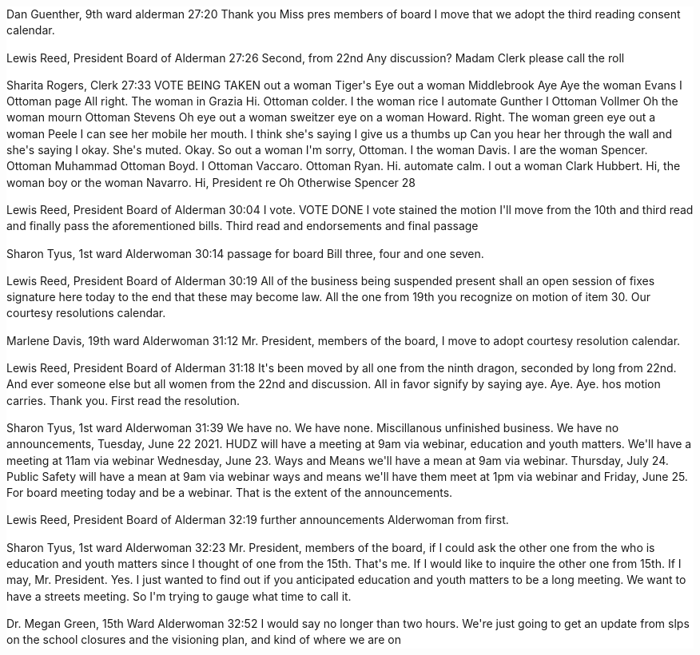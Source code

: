 Dan Guenther, 9th ward alderman  27:20
Thank you Miss pres members of board I move that we adopt the third reading consent calendar.

Lewis Reed, President Board of Alderman  27:26
Second, from 22nd Any discussion? Madam Clerk please call the roll

Sharita Rogers, Clerk  27:33
VOTE BEING TAKEN out a woman Tiger's Eye out a woman Middlebrook Aye Aye the woman Evans I Ottoman page All right. The woman in Grazia Hi. Ottoman colder. I the woman rice I automate Gunther I Ottoman Vollmer Oh the woman mourn Ottoman Stevens Oh eye out a woman sweitzer eye on a woman Howard. Right. The woman green eye out a woman Peele I can see her mobile her mouth. I think she's saying I give us a thumbs up Can you hear her through the wall and she's saying I okay. She's muted. Okay. So out a woman I'm sorry, Ottoman. I the woman Davis. I are the woman Spencer. Ottoman Muhammad Ottoman Boyd. I Ottoman Vaccaro. Ottoman Ryan. Hi. automate calm. I out a woman Clark Hubbert. Hi, the woman boy or the woman Navarro. Hi, President re Oh Otherwise Spencer 28

Lewis Reed, President Board of Alderman  30:04
I vote. VOTE DONE I vote stained the motion I'll move from the 10th and third read and finally pass the aforementioned bills. Third read and endorsements and final passage

Sharon Tyus, 1st ward Alderwoman  30:14
passage for board Bill three, four and one seven.

Lewis Reed, President Board of Alderman  30:19
All of the business being suspended present shall an open session of fixes signature here today to the end that these may become law. All the one from 19th you recognize on motion  of item 30. Our courtesy resolutions calendar.

Marlene Davis, 19th ward Alderwoman  31:12
Mr. President, members of the board, I move to adopt courtesy resolution calendar.

Lewis Reed, President Board of Alderman  31:18
It's been moved by all one from the ninth dragon, seconded by long from 22nd. And ever someone else but all women from the 22nd and discussion. All in favor signify by saying aye. Aye. Aye. hos motion carries. Thank you. First read the resolution.

Sharon Tyus, 1st ward Alderwoman  31:39
We have no. We have none. Miscillanous unfinished business. We have no announcements, Tuesday, June 22 2021. HUDZ will have a meeting at 9am via webinar, education and youth matters. We'll have a meeting at 11am via webinar Wednesday, June 23. Ways and Means we'll have a mean at 9am via webinar. Thursday, July 24. Public Safety will have a mean at 9am via webinar ways and means we'll have them meet at 1pm via webinar and Friday, June 25. For board meeting today and be a webinar. That is the extent of the announcements.

Lewis Reed, President Board of Alderman  32:19
further announcements Alderwoman from first.

Sharon Tyus, 1st ward Alderwoman  32:23
Mr. President, members of the board, if I could ask the other one from the who is education and youth matters since I thought of one from the 15th. That's me. If I would like to inquire the other one from 15th. If I may, Mr. President. Yes. I just wanted to find out if you anticipated education and youth matters to be a long meeting. We want to have a streets meeting. So I'm trying to gauge what time to call it.

Dr. Megan Green, 15th Ward Alderwoman  32:52
I would say no longer than two hours. We're just going to get an update from slps on the school closures and the visioning plan, and kind of where we are on
